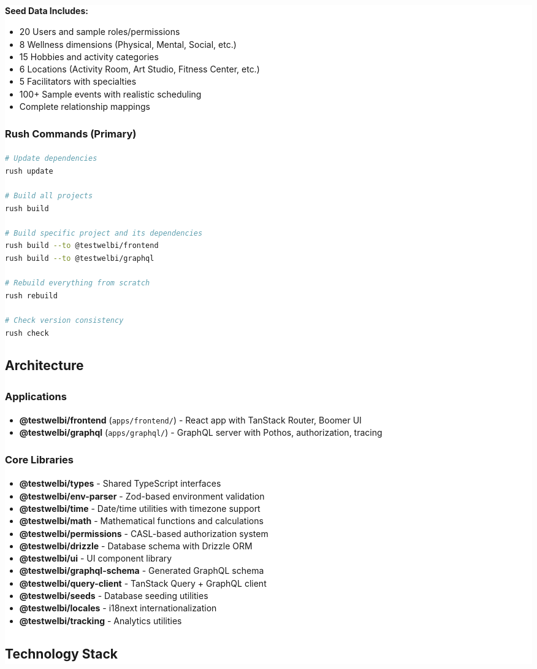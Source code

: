 **Seed Data Includes:**
- 20 Users and sample roles/permissions
- 8 Wellness dimensions (Physical, Mental, Social, etc.)
- 15 Hobbies and activity categories
- 6 Locations (Activity Room, Art Studio, Fitness Center, etc.)
- 5 Facilitators with specialties
- 100+ Sample events with realistic scheduling
- Complete relationship mappings

### Rush Commands (Primary)

```bash
# Update dependencies
rush update

# Build all projects
rush build

# Build specific project and its dependencies
rush build --to @testwelbi/frontend
rush build --to @testwelbi/graphql

# Rebuild everything from scratch
rush rebuild

# Check version consistency
rush check
```

## Architecture

### Applications
- **@testwelbi/frontend** (`apps/frontend/`) - React app with TanStack Router, Boomer UI
- **@testwelbi/graphql** (`apps/graphql/`) - GraphQL server with Pothos, authorization, tracing

### Core Libraries
- **@testwelbi/types** - Shared TypeScript interfaces
- **@testwelbi/env-parser** - Zod-based environment validation
- **@testwelbi/time** - Date/time utilities with timezone support
- **@testwelbi/math** - Mathematical functions and calculations
- **@testwelbi/permissions** - CASL-based authorization system
- **@testwelbi/drizzle** - Database schema with Drizzle ORM
- **@testwelbi/ui** - UI component library
- **@testwelbi/graphql-schema** - Generated GraphQL schema
- **@testwelbi/query-client** - TanStack Query + GraphQL client
- **@testwelbi/seeds** - Database seeding utilities
- **@testwelbi/locales** - i18next internationalization
- **@testwelbi/tracking** - Analytics utilities

## Technology Stack
